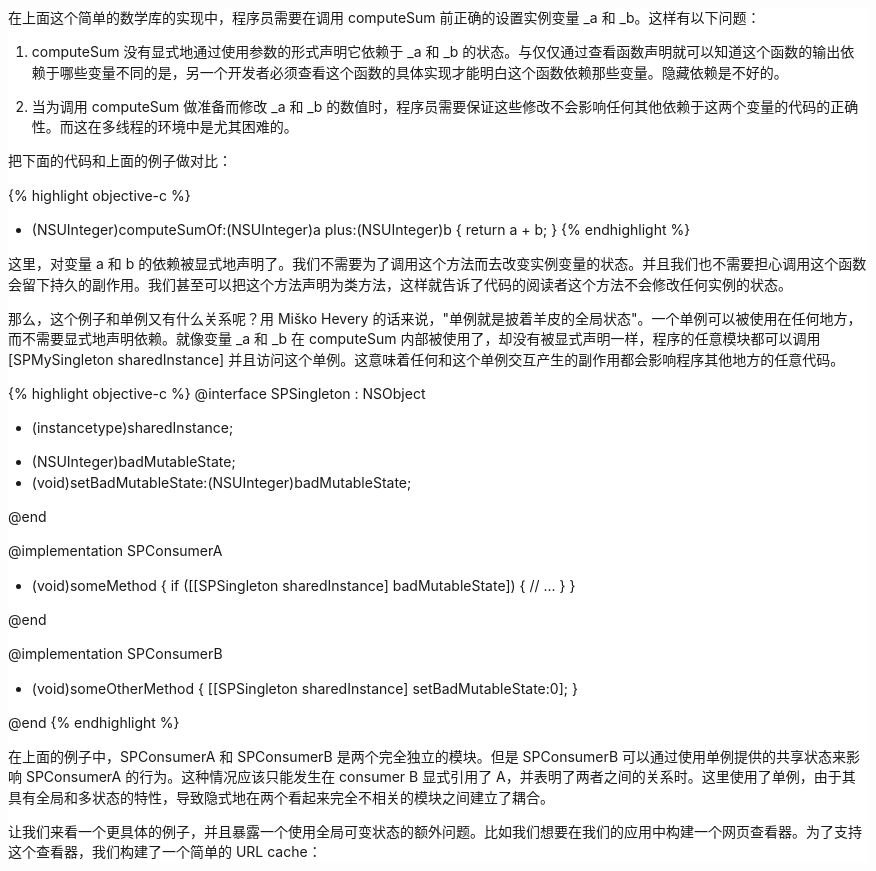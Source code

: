 在上面这个简单的数学库的实现中，程序员需要在调用 computeSum 前正确的设置实例变量 _a 和 _b。这样有以下问题：

1. computeSum 没有显式地通过使用参数的形式声明它依赖于 _a 和 _b 的状态。与仅仅通过查看函数声明就可以知道这个函数的输出依赖于哪些变量不同的是，另一个开发者必须查看这个函数的具体实现才能明白这个函数依赖那些变量。隐藏依赖是不好的。

1. 当为调用 computeSum 做准备而修改 _a 和 _b 的数值时，程序员需要保证这些修改不会影响任何其他依赖于这两个变量的代码的正确性。而这在多线程的环境中是尤其困难的。

把下面的代码和上面的例子做对比：


{% highlight objective-c %}
+ (NSUInteger)computeSumOf:(NSUInteger)a plus:(NSUInteger)b
{
	return a + b;
}
{% endhighlight %}

这里，对变量 a 和 b 的依赖被显式地声明了。我们不需要为了调用这个方法而去改变实例变量的状态。并且我们也不需要担心调用这个函数会留下持久的副作用。我们甚至可以把这个方法声明为类方法，这样就告诉了代码的阅读者这个方法不会修改任何实例的状态。

那么，这个例子和单例又有什么关系呢？用 Miško Hevery 的话来说，"单例就是披着羊皮的全局状态"。一个单例可以被使用在任何地方，而不需要显式地声明依赖。就像变量 _a 和 _b 在 computeSum 内部被使用了，却没有被显式声明一样，程序的任意模块都可以调用 [SPMySingleton sharedInstance] 并且访问这个单例。这意味着任何和这个单例交互产生的副作用都会影响程序其他地方的任意代码。


{% highlight objective-c %}
@interface SPSingleton : NSObject

+ (instancetype)sharedInstance;

- (NSUInteger)badMutableState;
- (void)setBadMutableState:(NSUInteger)badMutableState;

@end

@implementation SPConsumerA

- (void)someMethod
{
	if ([[SPSingleton sharedInstance] badMutableState]) {
		// ...
	}
}

@end

@implementation SPConsumerB

- (void)someOtherMethod
{
	[[SPSingleton sharedInstance] setBadMutableState:0];
}

@end
{% endhighlight %}

在上面的例子中，SPConsumerA 和 SPConsumerB 是两个完全独立的模块。但是 SPConsumerB 可以通过使用单例提供的共享状态来影响 SPConsumerA 的行为。这种情况应该只能发生在 consumer B 显式引用了 A，并表明了两者之间的关系时。这里使用了单例，由于其具有全局和多状态的特性，导致隐式地在两个看起来完全不相关的模块之间建立了耦合。

让我们来看一个更具体的例子，并且暴露一个使用全局可变状态的额外问题。比如我们想要在我们的应用中构建一个网页查看器。为了支持这个查看器，我们构建了一个简单的 URL cache：
